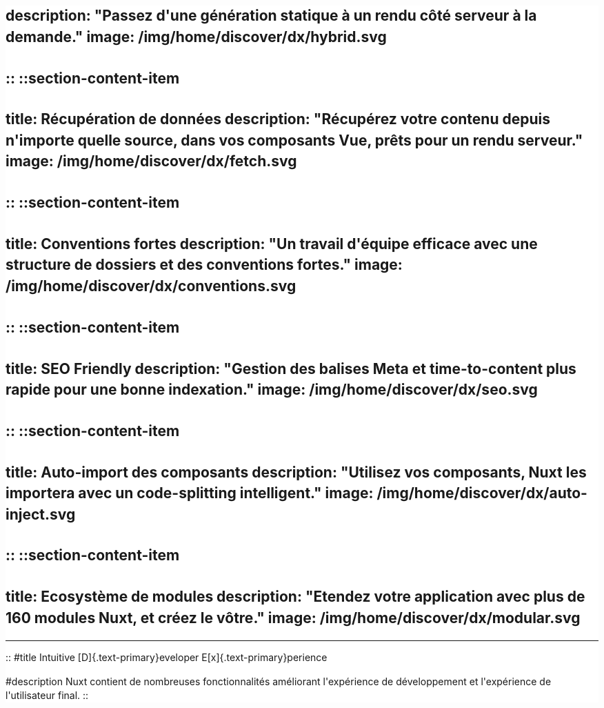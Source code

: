   description: "Passez d'une génération statique à un rendu côté serveur à la demande."
  image: /img/home/discover/dx/hybrid.svg
  ---
  ::
  ::section-content-item
  ---
  title: Récupération de données
  description: "Récupérez votre contenu depuis n'importe quelle source, dans vos composants Vue, prêts pour un rendu serveur."
  image: /img/home/discover/dx/fetch.svg
  ---
  ::
  ::section-content-item
  ---
  title: Conventions fortes
  description: "Un travail d'équipe efficace avec une structure de dossiers et des conventions fortes."
  image: /img/home/discover/dx/conventions.svg
  ---
  ::
  ::section-content-item
  ---
  title: SEO Friendly
  description: "Gestion des balises Meta et time-to-content plus rapide pour une bonne indexation."
  image: /img/home/discover/dx/seo.svg
  ---
  ::
  ::section-content-item
  ---
  title: Auto-import des composants
  description: "Utilisez vos composants, Nuxt les importera avec un code-splitting intelligent."
  image: /img/home/discover/dx/auto-inject.svg
  ---
  ::
  ::section-content-item
  ---
  title: Ecosystème de modules
  description: "Etendez votre application avec plus de 160 modules Nuxt, et créez le vôtre."
  image: /img/home/discover/dx/modular.svg
  ---
---
  ::
#title
Intuitive [D]{.text-primary}eveloper E[x]{.text-primary}perience

#description
Nuxt contient de nombreuses fonctionnalités améliorant l'expérience de développement et l'expérience de l'utilisateur final.
::
